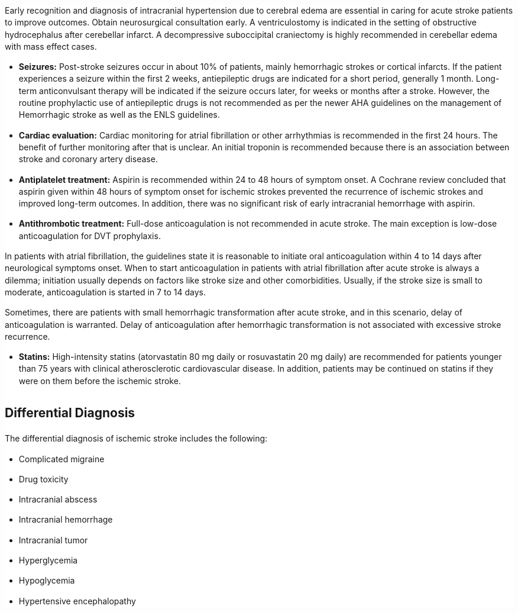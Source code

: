 Early recognition and diagnosis of intracranial hypertension due to cerebral edema are essential in caring for acute stroke patients to improve outcomes. Obtain neurosurgical consultation early. A ventriculostomy is indicated in the setting of obstructive hydrocephalus after cerebellar infarct. A decompressive suboccipital craniectomy is highly recommended in cerebellar edema with mass effect cases.

  * **Seizures:** Post-stroke seizures occur in about 10% of patients, mainly hemorrhagic strokes or cortical infarcts. If the patient experiences a seizure within the first 2 weeks, antiepileptic drugs are indicated for a short period, generally 1 month. Long-term anticonvulsant therapy will be indicated if the seizure occurs later, for weeks or months after a stroke. However, the routine prophylactic use of antiepileptic drugs is not recommended as per the newer AHA guidelines on the management of Hemorrhagic stroke as well as the ENLS guidelines.

  * **Cardiac evaluation:** Cardiac monitoring for atrial fibrillation or other arrhythmias is recommended in the first 24 hours. The benefit of further monitoring after that is unclear. An initial troponin is recommended because there is an association between stroke and coronary artery disease.

  * **Antiplatelet treatment:** Aspirin is recommended within 24 to 48 hours of symptom onset. A Cochrane review concluded that aspirin given within 48 hours of symptom onset for ischemic strokes prevented the recurrence of ischemic strokes and improved long-term outcomes. In addition, there was no significant risk of early intracranial hemorrhage with aspirin.

  * **Antithrombotic treatment:** Full-dose anticoagulation is not recommended in acute stroke. The main exception is low-dose anticoagulation for DVT prophylaxis. 

In patients with atrial fibrillation, the guidelines state it is reasonable to initiate oral anticoagulation within 4 to 14 days after neurological symptoms onset. When to start anticoagulation in patients with atrial fibrillation after acute stroke is always a dilemma; initiation usually depends on factors like stroke size and other comorbidities. Usually, if the stroke size is small to moderate, anticoagulation is started in 7 to 14 days.

Sometimes, there are patients with small hemorrhagic transformation after acute stroke, and in this scenario, delay of anticoagulation is warranted. Delay of anticoagulation after hemorrhagic transformation is not associated with excessive stroke recurrence.

  * **Statins:** High-intensity statins (atorvastatin 80 mg daily or rosuvastatin 20 mg daily) are recommended for patients younger than 75 years with clinical atherosclerotic cardiovascular disease. In addition, patients may be continued on statins if they were on them before the ischemic stroke.

## Differential Diagnosis

The differential diagnosis of ischemic stroke includes the following:

  * Complicated migraine

  * Drug toxicity 

  * Intracranial abscess

  * Intracranial hemorrhage

  * Intracranial tumor

  * Hyperglycemia

  * Hypoglycemia

  * Hypertensive encephalopathy
